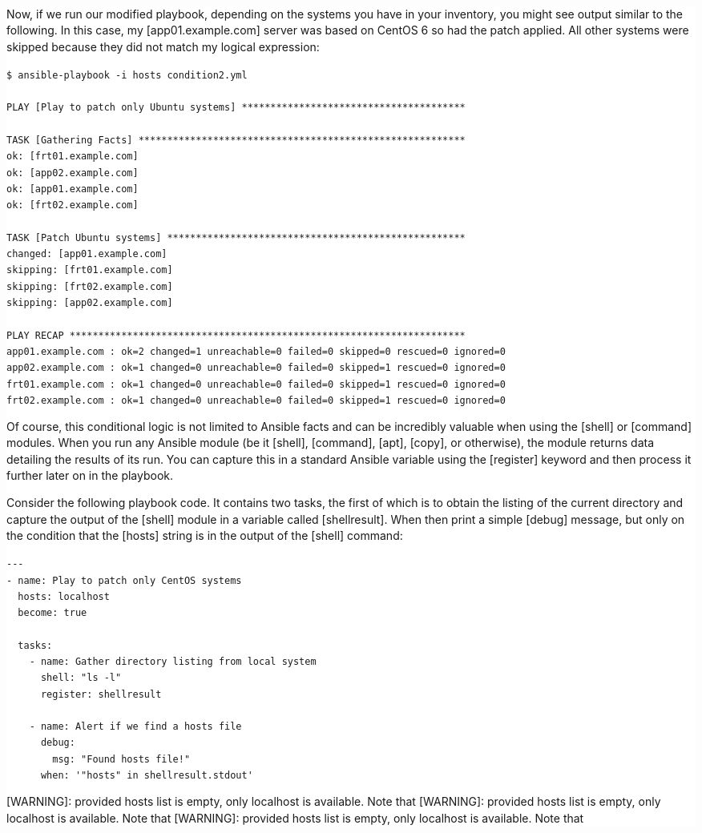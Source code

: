 
Now, if we run our modified playbook, depending on the systems you have
in your inventory, you might see output similar to the following. In
this case, my [app01.example.com] server was based on CentOS 6 so
had the patch applied. All other systems were skipped because they did
not match my logical expression:

```
$ ansible-playbook -i hosts condition2.yml

PLAY [Play to patch only Ubuntu systems] ***************************************

TASK [Gathering Facts] *********************************************************
ok: [frt01.example.com]
ok: [app02.example.com]
ok: [app01.example.com]
ok: [frt02.example.com]

TASK [Patch Ubuntu systems] ****************************************************
changed: [app01.example.com]
skipping: [frt01.example.com]
skipping: [frt02.example.com]
skipping: [app02.example.com]

PLAY RECAP *********************************************************************
app01.example.com : ok=2 changed=1 unreachable=0 failed=0 skipped=0 rescued=0 ignored=0
app02.example.com : ok=1 changed=0 unreachable=0 failed=0 skipped=1 rescued=0 ignored=0
frt01.example.com : ok=1 changed=0 unreachable=0 failed=0 skipped=1 rescued=0 ignored=0
frt02.example.com : ok=1 changed=0 unreachable=0 failed=0 skipped=1 rescued=0 ignored=0
```

Of course, this conditional logic is not limited to Ansible facts and
can be incredibly valuable when using the [shell] or
[command] modules. When you run any Ansible module (be it
[shell], [command], [apt], [copy], or
otherwise), the module returns data detailing the results of its run.
You can capture this in a standard Ansible variable using the
[register] keyword and then process it further later on in the
playbook.

Consider the following playbook code. It contains two tasks, the first
of which is to obtain the listing of the current directory and capture
the output of the [shell] module in a variable called
[shellresult]. When then print a simple [debug] message, but
only on the condition that the [hosts] string is in the output of
the [shell] command:

```
---
- name: Play to patch only CentOS systems
  hosts: localhost
  become: true

  tasks:
    - name: Gather directory listing from local system
      shell: "ls -l"
      register: shellresult

    - name: Alert if we find a hosts file
      debug:
        msg: "Found hosts file!"
      when: '"hosts" in shellresult.stdout'
```


[WARNING]: provided hosts list is empty, only localhost is available. Note that
[WARNING]: provided hosts list is empty, only localhost is available. Note that
[WARNING]: provided hosts list is empty, only localhost is available. Note that